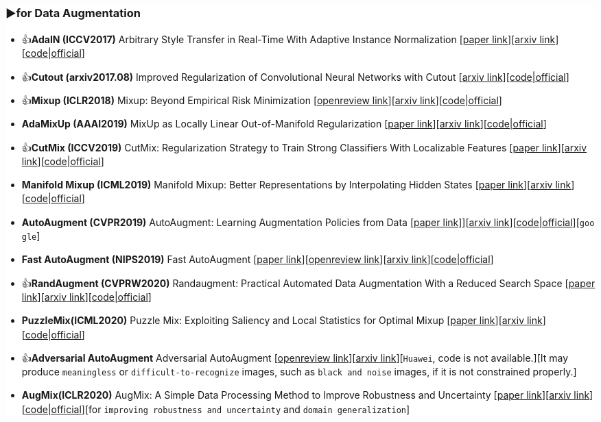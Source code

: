 
### ▶for Data Augmentation

* 👍**AdaIN (ICCV2017)** Arbitrary Style Transfer in Real-Time With Adaptive Instance Normalization [[paper link](https://openaccess.thecvf.com/content_iccv_2017/html/Huang_Arbitrary_Style_Transfer_ICCV_2017_paper.html)][[arxiv link](https://arxiv.org/abs/1703.06868v2)][[code|official](https://github.com/xunhuang1995/AdaIN-style)]

* 👍**Cutout (arxiv2017.08)** Improved Regularization of Convolutional Neural Networks with Cutout [[arxiv link](https://arxiv.org/abs/1708.04552)][[code|official](https://github.com/uoguelph-mlrg/Cutout)]

* 👍**Mixup (ICLR2018)** Mixup: Beyond Empirical Risk Minimization [[openreview link](https://openreview.net/forum?id=r1Ddp1-Rb)][[arxiv link](https://arxiv.org/abs/1710.09412)][[code|official](https://github.com/facebookresearch/mixup-cifar10)]

* **AdaMixUp (AAAI2019)** MixUp as Locally Linear Out-of-Manifold Regularization [[paper link](https://ojs.aaai.org/index.php/AAAI/article/view/4256)][[arxiv link](https://arxiv.org/abs/1809.02499)][[code|official](https://github.com/SITE5039/AdaMixUp)]

* 👍**CutMix (ICCV2019)** CutMix: Regularization Strategy to Train Strong Classifiers With Localizable Features [[paper link](https://openaccess.thecvf.com/content_ICCV_2019/html/Yun_CutMix_Regularization_Strategy_to_Train_Strong_Classifiers_With_Localizable_Features_ICCV_2019_paper.html)][[arxiv link](https://arxiv.org/abs/1905.04899)][[code|official](https://github.com/clovaai/CutMix-PyTorch)]

* **Manifold Mixup (ICML2019)** Manifold Mixup: Better Representations by Interpolating Hidden States [[paper link](https://proceedings.mlr.press/v97/verma19a.html)][[arxiv link](https://arxiv.org/abs/1806.05236)][[code|official](https://github.com/vikasverma1077/manifold_mixup)]

* **AutoAugment (CVPR2019)** AutoAugment: Learning Augmentation Policies from Data [[paper link]](https://openaccess.thecvf.com/content_CVPR_2019/html/Cubuk_AutoAugment_Learning_Augmentation_Strategies_From_Data_CVPR_2019_paper.html)][[arxiv link](https://arxiv.org/abs/1805.09501)][[code|official](https://github.com/tensorflow/models/tree/master/research/autoaugment)][`google`]

* **Fast AutoAugment (NIPS2019)** Fast AutoAugment [[paper link](https://proceedings.neurips.cc/paper_files/paper/2019/hash/6add07cf50424b14fdf649da87843d01-Abstract.html)][[openreview link](https://openreview.net/forum?id=B1xxUaqGpr)][[arxiv link](https://arxiv.org/abs/1905.00397)][[code|official](https://github.com/kakaobrain/fast-autoaugment)]

* 👍**RandAugment (CVPRW2020)** Randaugment: Practical Automated Data Augmentation With a Reduced Search Space [[paper link](https://openaccess.thecvf.com/content_CVPRW_2020/html/w40/Cubuk_Randaugment_Practical_Automated_Data_Augmentation_With_a_Reduced_Search_Space_CVPRW_2020_paper.html)][[arxiv link](https://arxiv.org/abs/1909.13719)][[code|official](https://github.com/tensorflow/tpu/tree/master/models/official/efficientnet)]

* **PuzzleMix(ICML2020)** Puzzle Mix: Exploiting Saliency and Local Statistics for Optimal Mixup [[paper link](https://proceedings.mlr.press/v119/kim20b.html)][[arxiv link](https://arxiv.org/abs/2009.06962)][[code|official](https://github.com/snu-mllab/PuzzleMix)]

* 👍**Adversarial AutoAugment** Adversarial AutoAugment [[openreview link](https://openreview.net/forum?id=ByxdUySKvS)][[arxiv link](https://arxiv.org/abs/1912.11188)][`Huawei`, code is not available.][It may produce `meaningless` or `difficult-to-recognize` images, such as `black and noise` images, if it is not constrained properly.]

* **AugMix(ICLR2020)** AugMix: A Simple Data Processing Method to Improve Robustness and Uncertainty [[paper link](https://openreview.net/forum?id=S1gmrxHFvB)][[arxiv link](https://arxiv.org/abs/1912.02781)][[code|official](https://github.com/google-research/augmix)][for `improving robustness and uncertainty` and `domain generalization`]
